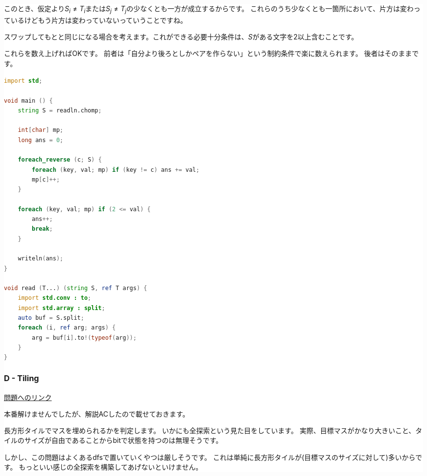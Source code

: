 このとき、仮定より$S _ i \neq T _ i$または$S _ j \neq T _ j$の少なくとも一方が成立するからです。
これらのうち少なくとも一箇所において、片方は変わっているけどもう片方は変わっていないっていうことですね。

スワップしてもとと同じになる場合を考えます。これができる必要十分条件は、$S$がある文字を$2$以上含むことです。

これらを数え上げればOKです。
前者は「自分より後ろとしかペアを作らない」という制約条件で楽に数えられます。
後者はそのままです。

```d
import std;

void main () {
    string S = readln.chomp;

    int[char] mp;
    long ans = 0;

    foreach_reverse (c; S) {
        foreach (key, val; mp) if (key != c) ans += val;
        mp[c]++;
    }

    foreach (key, val; mp) if (2 <= val) {
        ans++;
        break;
    }

    writeln(ans);
}

void read (T...) (string S, ref T args) {
    import std.conv : to;
    import std.array : split;
    auto buf = S.split;
    foreach (i, ref arg; args) {
        arg = buf[i].to!(typeof(arg));
    }
}
```

### D - Tiling

[問題へのリンク](https://atcoder.jp/contests/abc345/tasks/abc345_d)

本番解けませんでしたが、解説ACしたので載せておきます。

長方形タイルでマスを埋められるかを判定します。
いかにも全探索という見た目をしています。
実際、目標マスがかなり大きいこと、タイルのサイズが自由であることからbitで状態を持つのは無理そうです。

しかし、この問題はよくあるdfsで置いていくやつは厳しそうです。
これは単純に長方形タイルが(目標マスのサイズに対して)多いからです。
もっといい感じの全探索を構築してあげないといけません。
